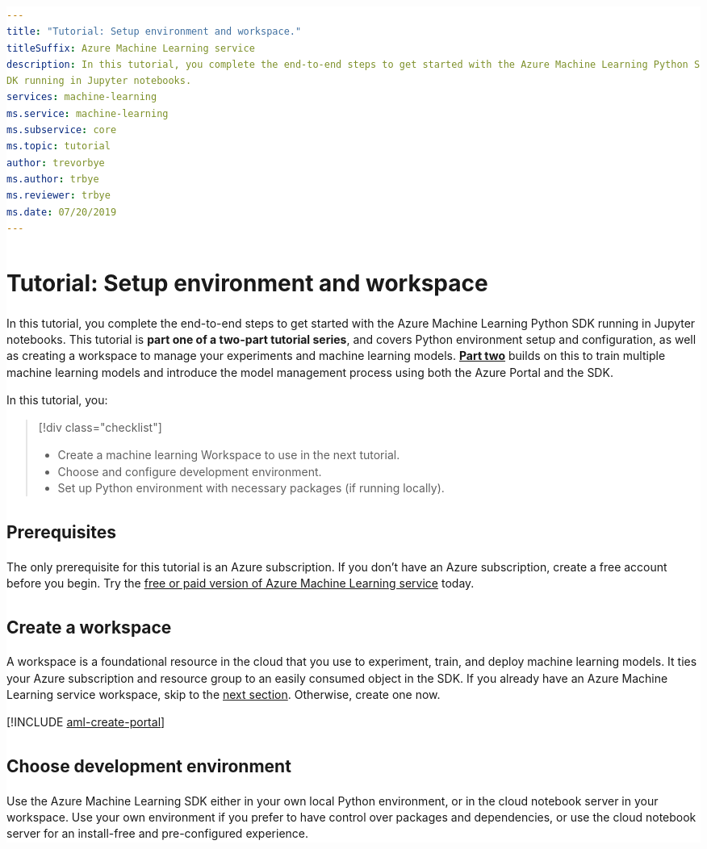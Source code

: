 ```yaml
---
title: "Tutorial: Setup environment and workspace."
titleSuffix: Azure Machine Learning service
description: In this tutorial, you complete the end-to-end steps to get started with the Azure Machine Learning Python SDK running in Jupyter notebooks.
services: machine-learning
ms.service: machine-learning
ms.subservice: core
ms.topic: tutorial
author: trevorbye
ms.author: trbye
ms.reviewer: trbye
ms.date: 07/20/2019
---
```


# Tutorial: Setup environment and workspace

In this tutorial, you complete the end-to-end steps to get started with the Azure Machine Learning Python SDK running in Jupyter notebooks. This tutorial is **part one of a two-part tutorial series**, and covers Python environment setup and configuration, as well as creating a workspace to manage your experiments and machine learning models. [**Part two**](tutorial-quickstart-train-model.md) builds on this to train multiple machine learning models and introduce the model management process using both the Azure Portal and the SDK.

In this tutorial, you:

> [!div class="checklist"]
> * Create a machine learning Workspace to use in the next tutorial.
> * Choose and configure development environment.
> * Set up Python environment with necessary packages (if running locally).

## Prerequisites

The only prerequisite for this tutorial is an Azure subscription. If you don’t have an Azure subscription, create a free account before you begin. Try the [free or paid version of Azure Machine Learning service](https://aka.ms/AMLFree) today.

## Create a workspace

A workspace is a foundational resource in the cloud that you use to experiment, train, and deploy machine learning models. It ties your Azure subscription and resource group to an easily consumed object in the SDK. If you already have an Azure Machine Learning service workspace, skip to the [next section](#choose-development-environment). Otherwise, create one now.

[!INCLUDE [aml-create-portal](../../../includes/aml-create-in-portal.md)]

## Choose development environment

Use the Azure Machine Learning SDK either in your own local Python environment, or in the cloud notebook server in your workspace. Use your own environment if you prefer to have control over packages and dependencies, or use the cloud notebook server for an install-free and pre-configured experience.
